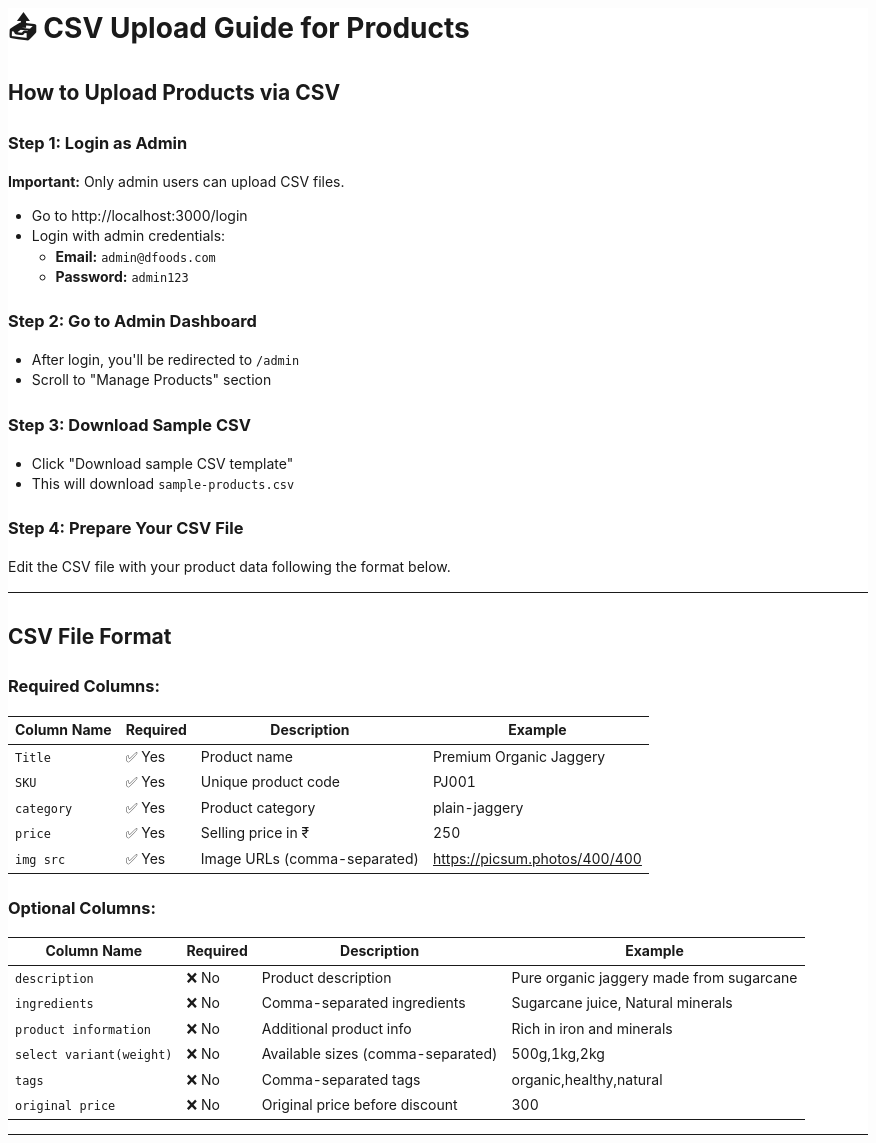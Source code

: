 # 📤 CSV Upload Guide for Products

## How to Upload Products via CSV

### Step 1: Login as Admin
**Important:** Only admin users can upload CSV files.

- Go to http://localhost:3000/login
- Login with admin credentials:
  - **Email:** `admin@dfoods.com`
  - **Password:** `admin123`

### Step 2: Go to Admin Dashboard
- After login, you'll be redirected to `/admin`
- Scroll to "Manage Products" section

### Step 3: Download Sample CSV
- Click "Download sample CSV template"
- This will download `sample-products.csv`

### Step 4: Prepare Your CSV File
Edit the CSV file with your product data following the format below.

---

## CSV File Format

### Required Columns:

| Column Name | Required | Description | Example |
|------------|----------|-------------|---------|
| `Title` | ✅ Yes | Product name | Premium Organic Jaggery |
| `SKU` | ✅ Yes | Unique product code | PJ001 |
| `category` | ✅ Yes | Product category | plain-jaggery |
| `price` | ✅ Yes | Selling price in ₹ | 250 |
| `img src` | ✅ Yes | Image URLs (comma-separated) | https://picsum.photos/400/400 |

### Optional Columns:

| Column Name | Required | Description | Example |
|------------|----------|-------------|---------|
| `description` | ❌ No | Product description | Pure organic jaggery made from sugarcane |
| `ingredients` | ❌ No | Comma-separated ingredients | Sugarcane juice, Natural minerals |
| `product information` | ❌ No | Additional product info | Rich in iron and minerals |
| `select variant(weight)` | ❌ No | Available sizes (comma-separated) | 500g,1kg,2kg |
| `tags` | ❌ No | Comma-separated tags | organic,healthy,natural |
| `original price` | ❌ No | Original price before discount | 300 |

---